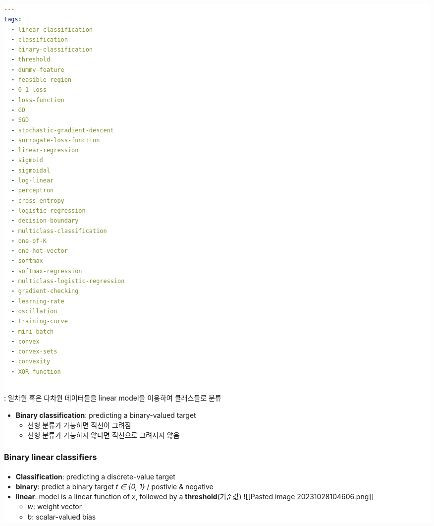 ```yaml
---
tags:
  - linear-classification
  - classification
  - binary-classification
  - threshold
  - dummy-feature
  - feasible-region
  - 0-1-loss
  - loss-function
  - GD
  - SGD
  - stochastic-gradient-descent
  - surrogate-loss-function
  - linear-regression
  - sigmoid
  - sigmoidal
  - log-linear
  - perceptron
  - cross-entropy
  - logistic-regression
  - decision-boundary
  - multiclass-classification
  - one-of-K
  - one-hot-vector
  - softmax
  - softmax-regression
  - multiclass-logistic-regression
  - gradient-checking
  - learning-rate
  - oscillation
  - training-curve
  - mini-batch
  - convex
  - convex-sets
  - convexity
  - XOR-function
---
```

: 일차원 혹은 다차원 데이터들을 linear model을 이용하여 클래스들로 분류


- **Binary classification**: predicting a binary-valued target
	- 선형 분류가 가능하면 직선이 그려짐
	- 선형 분류가 가능하지 않다면 직선으로 그려지지 않음

### Binary linear classifiers

- **Classification**: predicting a discrete-value target
- **binary**: predict a binary target _t ∈ {0, 1}_ / postivie & negative
- **linear**: model is a linear function of _x_, followed by a **threshold**(기준값)
	![[Pasted image 20231028104606.png]]
	- _w_: weight vector
	- _b_: scalar-valued bias

